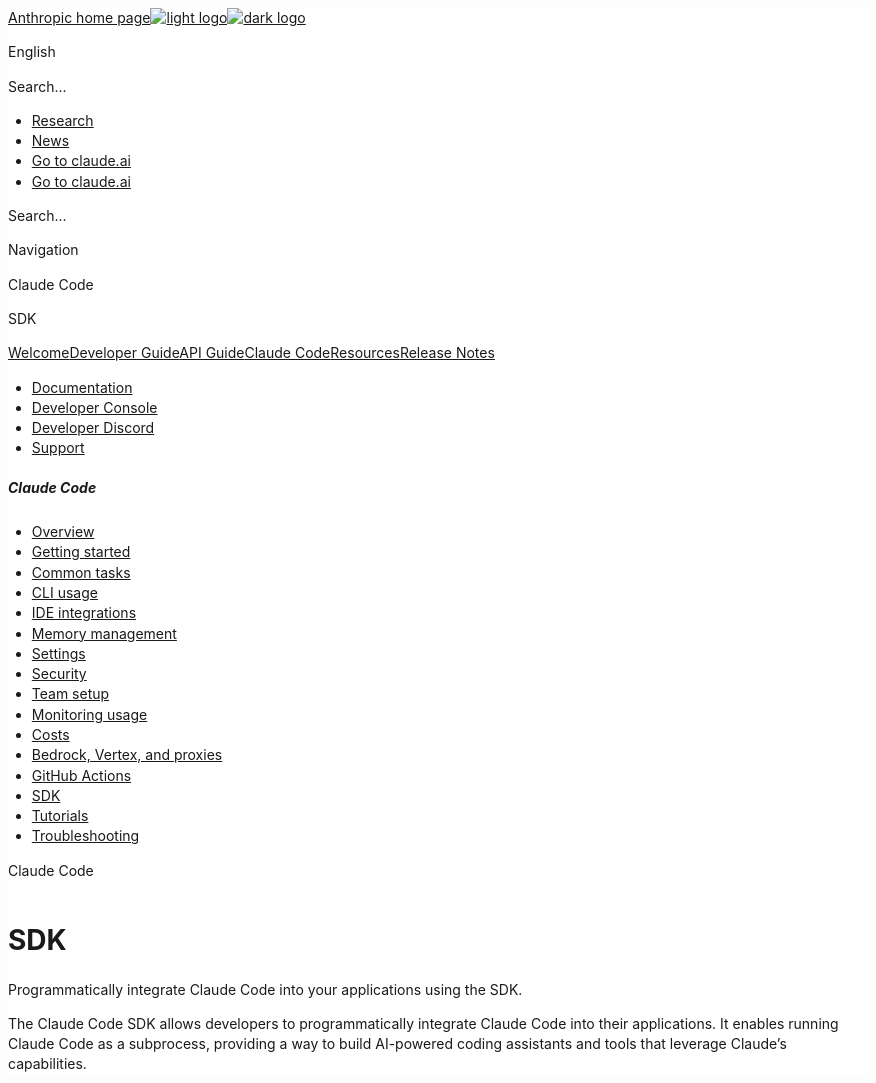 [Anthropic home page![light logo](https://mintlify.s3.us-west-1.amazonaws.com/anthropic/logo/light.svg)![dark logo](https://mintlify.s3.us-west-1.amazonaws.com/anthropic/logo/dark.svg)](/)

English

Search...

* [Research](https://www.anthropic.com/research)
* [News](https://www.anthropic.com/news)
* [Go to claude.ai](https://claude.ai/)
* [Go to claude.ai](https://claude.ai/)

Search...

Navigation

Claude Code

SDK

[Welcome](/en/home)[Developer Guide](/en/docs/welcome)[API Guide](/en/api/overview)[Claude Code](/en/docs/claude-code/overview)[Resources](/en/resources/overview)[Release Notes](/en/release-notes/overview)

* [Documentation](/en/home)
* [Developer Console](https://console.anthropic.com/)
* [Developer Discord](https://www.anthropic.com/discord)
* [Support](https://support.anthropic.com/)

##### Claude Code

* [Overview](/en/docs/claude-code/overview)
* [Getting started](/en/docs/claude-code/getting-started)
* [Common tasks](/en/docs/claude-code/common-tasks)
* [CLI usage](/en/docs/claude-code/cli-usage)
* [IDE integrations](/en/docs/claude-code/ide-integrations)
* [Memory management](/en/docs/claude-code/memory)
* [Settings](/en/docs/claude-code/settings)
* [Security](/en/docs/claude-code/security)
* [Team setup](/en/docs/claude-code/team)
* [Monitoring usage](/en/docs/claude-code/monitoring-usage)
* [Costs](/en/docs/claude-code/costs)
* [Bedrock, Vertex, and proxies](/en/docs/claude-code/bedrock-vertex-proxies)
* [GitHub Actions](/en/docs/claude-code/github-actions)
* [SDK](/en/docs/claude-code/sdk)
* [Tutorials](/en/docs/claude-code/tutorials)
* [Troubleshooting](/en/docs/claude-code/troubleshooting)

Claude Code

# SDK

Programmatically integrate Claude Code into your applications using the SDK.

The Claude Code SDK allows developers to programmatically integrate Claude Code into their applications. It enables running Claude Code as a subprocess, providing a way to build AI-powered coding assistants and tools that leverage Claude’s capabilities.
